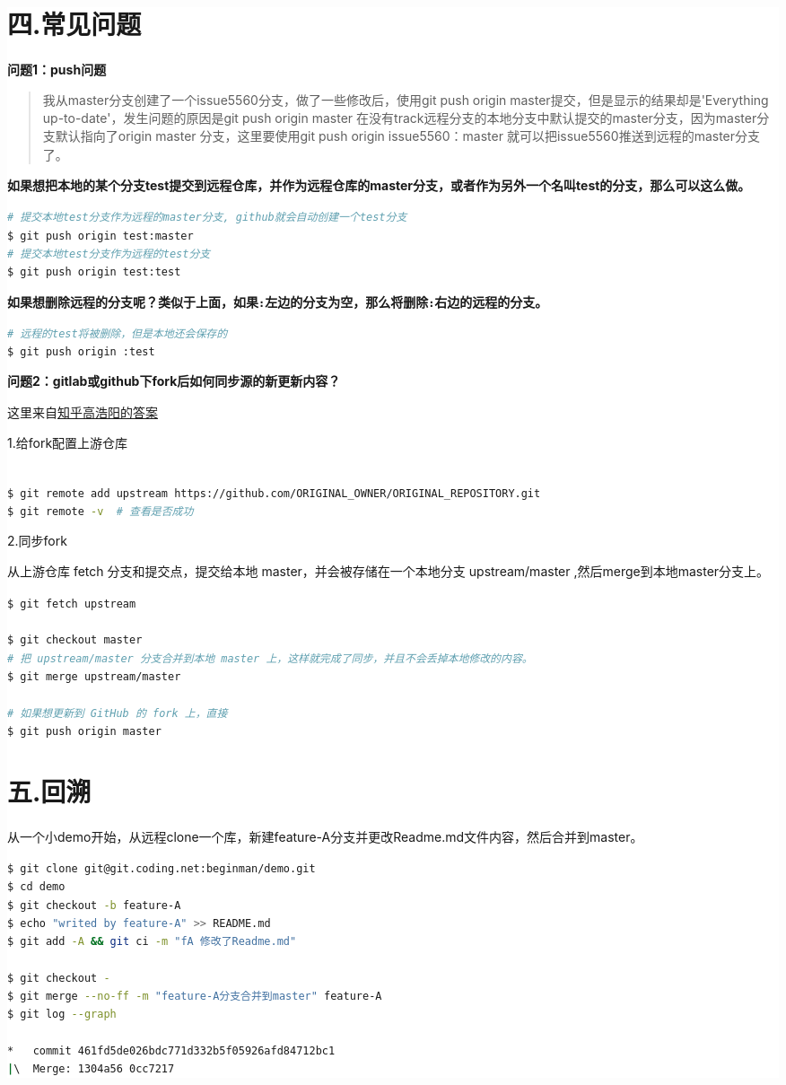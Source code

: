 # 四.常见问题

**问题1：push问题**

>我从master分支创建了一个issue5560分支，做了一些修改后，使用git push origin master提交，但是显示的结果却是'Everything up-to-date'，发生问题的原因是git push origin master 在没有track远程分支的本地分支中默认提交的master分支，因为master分支默认指向了origin master 分支，这里要使用git push origin issue5560：master 就可以把issue5560推送到远程的master分支了。

**如果想把本地的某个分支test提交到远程仓库，并作为远程仓库的master分支，或者作为另外一个名叫test的分支，那么可以这么做。**

```bash
# 提交本地test分支作为远程的master分支, github就会自动创建一个test分支
$ git push origin test:master       
# 提交本地test分支作为远程的test分支
$ git push origin test:test             
```

**如果想删除远程的分支呢？类似于上面，如果`:`左边的分支为空，那么将删除`:`右边的远程的分支。**

```bash
# 远程的test将被删除，但是本地还会保存的
$ git push origin :test              
```

**问题2：gitlab或github下fork后如何同步源的新更新内容？**

这里来自[知乎高浩阳的答案](https://www.zhihu.com/question/28676261)

1.给fork配置上游仓库 

```bash

$ git remote add upstream https://github.com/ORIGINAL_OWNER/ORIGINAL_REPOSITORY.git
$ git remote -v  # 查看是否成功

```

2.同步fork

从上游仓库 fetch 分支和提交点，提交给本地 master，并会被存储在一个本地分支 upstream/master ,然后merge到本地master分支上。

```bash
$ git fetch upstream

$ git checkout master
# 把 upstream/master 分支合并到本地 master 上，这样就完成了同步，并且不会丢掉本地修改的内容。 
$ git merge upstream/master

# 如果想更新到 GitHub 的 fork 上，直接
$ git push origin master
```

# 五.回溯

从一个小demo开始，从远程clone一个库，新建feature-A分支并更改Readme.md文件内容，然后合并到master。

```bash
$ git clone git@git.coding.net:beginman/demo.git
$ cd demo
$ git checkout -b feature-A
$ echo "writed by feature-A" >> README.md
$ git add -A && git ci -m "fA 修改了Readme.md"

$ git checkout -
$ git merge --no-ff -m "feature-A分支合并到master" feature-A
$ git log --graph

*   commit 461fd5de026bdc771d332b5f05926afd84712bc1
|\  Merge: 1304a56 0cc7217
```